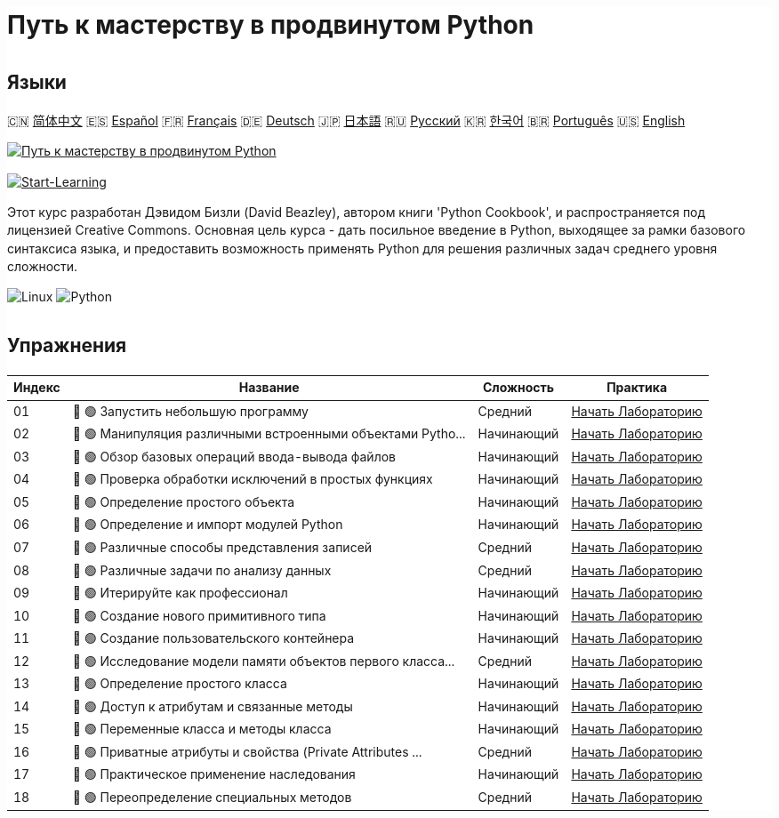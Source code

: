# Путь к мастерству в продвинутом Python

## Языки

🇨🇳 [简体中文](README_zh.md) 🇪🇸 [Español](README_es.md) 🇫🇷 [Français](README_fr.md) 🇩🇪 [Deutsch](README_de.md) 🇯🇵 [日本語](README_ja.md) 🇷🇺 [Русский](README_ru.md) 🇰🇷 [한국어](README_ko.md) 🇧🇷 [Português](README_pt.md) 🇺🇸 [English](README.md) 

[![Путь к мастерству в продвинутом Python](https://cover-creator.labex.io/the-advanced-python-mastery.png?lang=ru)](https://labex.io/ru/courses/the-advanced-python-mastery)

[![Start-Learning](https://img.shields.io/badge/Start-Learning-whitesmoke?style=for-the-badge)](https://labex.io/ru/courses/the-advanced-python-mastery)

Этот курс разработан Дэвидом Бизли (David Beazley), автором книги 'Python Cookbook', и распространяется под лицензией Creative Commons. Основная цель курса - дать посильное введение в Python, выходящее за рамки базового синтаксиса языка, и предоставить возможность применять Python для решения различных задач среднего уровня сложности.

![Linux](https://img.shields.io/badge/Linux-whitesmoke?style=for-the-badge&logo=linux)
![Python](https://img.shields.io/badge/Python-whitesmoke?style=for-the-badge&logo=python)


## Упражнения

|   Индекс | Название                                                    | Сложность   | Практика                                                                                                                                         |
|----------|-------------------------------------------------------------|-------------|--------------------------------------------------------------------------------------------------------------------------------------------------|
|       01 | 📖 🟢 Запустить небольшую программу                         | Средний     | <a target='_blank' href='https://labex.io/ru/tutorials/python-run-a-small-program-132390'>Начать Лабораторию</a>                                 |
|       02 | 📖 🟢 Манипуляция различными встроенными объектами Pytho... | Начинающий  | <a target='_blank' href='https://labex.io/ru/tutorials/python-manipulate-various-built-in-python-objects-132391'>Начать Лабораторию</a>          |
|       03 | 📖 🟢 Обзор базовых операций ввода-вывода файлов            | Начинающий  | <a target='_blank' href='https://labex.io/ru/tutorials/python-review-basic-file-i-o-132392'>Начать Лабораторию</a>                               |
|       04 | 📖 🟢 Проверка обработки исключений в простых функциях      | Начинающий  | <a target='_blank' href='https://labex.io/ru/tutorials/python-review-simple-functions-exception-handling-132393'>Начать Лабораторию</a>          |
|       05 | 📖 🟢 Определение простого объекта                          | Начинающий  | <a target='_blank' href='https://labex.io/ru/tutorials/python-define-a-simple-object-132394'>Начать Лабораторию</a>                              |
|       06 | 📖 🟢 Определение и импорт модулей Python                   | Начинающий  | <a target='_blank' href='https://labex.io/ru/tutorials/python-defining-and-importing-python-modules-132395'>Начать Лабораторию</a>               |
|       07 | 📖 🟢 Различные способы представления записей               | Средний     | <a target='_blank' href='https://labex.io/ru/tutorials/python-different-ways-of-representing-records-132428'>Начать Лабораторию</a>              |
|       08 | 📖 🟢 Различные задачи по анализу данных                    | Средний     | <a target='_blank' href='https://labex.io/ru/tutorials/python-various-data-analysis-problems-132438'>Начать Лабораторию</a>                      |
|       09 | 📖 🟢 Итерируйте как профессионал                           | Начинающий  | <a target='_blank' href='https://labex.io/ru/tutorials/python-iterate-like-a-pro-132442'>Начать Лабораторию</a>                                  |
|       10 | 📖 🟢 Создание нового примитивного типа                     | Начинающий  | <a target='_blank' href='https://labex.io/ru/tutorials/python-make-a-new-primitive-type-132443'>Начать Лабораторию</a>                           |
|       11 | 📖 🟢 Создание пользовательского контейнера                 | Начинающий  | <a target='_blank' href='https://labex.io/ru/tutorials/python-make-a-custom-container-132444'>Начать Лабораторию</a>                             |
|       12 | 📖 🟢 Исследование модели памяти объектов первого класса... | Средний     | <a target='_blank' href='https://labex.io/ru/tutorials/python-exploring-python-s-first-class-objects-memory-model-132489'>Начать Лабораторию</a> |
|       13 | 📖 🟢 Определение простого класса                           | Начинающий  | <a target='_blank' href='https://labex.io/ru/tutorials/python-define-a-simple-class-132490'>Начать Лабораторию</a>                               |
|       14 | 📖 🟢 Доступ к атрибутам и связанные методы                 | Начинающий  | <a target='_blank' href='https://labex.io/ru/tutorials/python-attribute-access-and-bound-methods-132491'>Начать Лабораторию</a>                  |
|       15 | 📖 🟢 Переменные класса и методы класса                     | Начинающий  | <a target='_blank' href='https://labex.io/ru/tutorials/python-class-variables-and-class-methods-132493'>Начать Лабораторию</a>                   |
|       16 | 📖 🟢 Приватные атрибуты и свойства (Private Attributes ... | Средний     | <a target='_blank' href='https://labex.io/ru/tutorials/python-private-attributes-and-properties-132494'>Начать Лабораторию</a>                   |
|       17 | 📖 🟢 Практическое применение наследования                  | Начинающий  | <a target='_blank' href='https://labex.io/ru/tutorials/python-practical-use-of-inheritance-132495'>Начать Лабораторию</a>                        |
|       18 | 📖 🟢 Переопределение специальных методов                   | Средний     | <a target='_blank' href='https://labex.io/ru/tutorials/python-redefining-special-methods-132496'>Начать Лабораторию</a>                          |